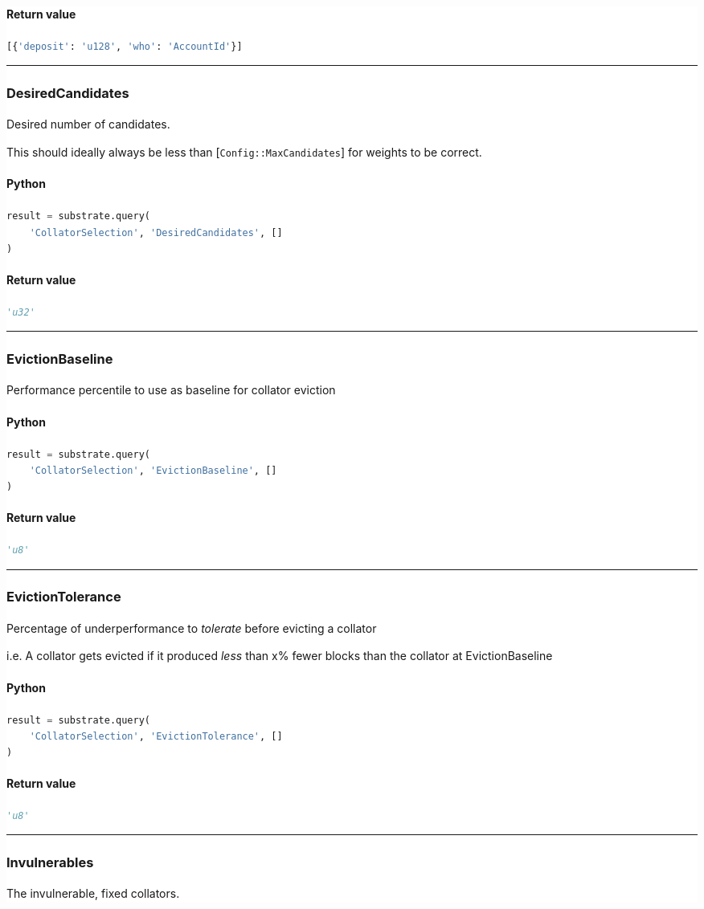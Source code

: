 #### Return value
```python
[{'deposit': 'u128', 'who': 'AccountId'}]
```
---------
### DesiredCandidates
 Desired number of candidates.

 This should ideally always be less than [`Config::MaxCandidates`] for weights to be correct.

#### Python
```python
result = substrate.query(
    'CollatorSelection', 'DesiredCandidates', []
)
```

#### Return value
```python
'u32'
```
---------
### EvictionBaseline
 Performance percentile to use as baseline for collator eviction

#### Python
```python
result = substrate.query(
    'CollatorSelection', 'EvictionBaseline', []
)
```

#### Return value
```python
'u8'
```
---------
### EvictionTolerance
 Percentage of underperformance to _tolerate_ before evicting a collator

 i.e. A collator gets evicted if it produced _less_ than x% fewer blocks than the collator at EvictionBaseline

#### Python
```python
result = substrate.query(
    'CollatorSelection', 'EvictionTolerance', []
)
```

#### Return value
```python
'u8'
```
---------
### Invulnerables
 The invulnerable, fixed collators.
